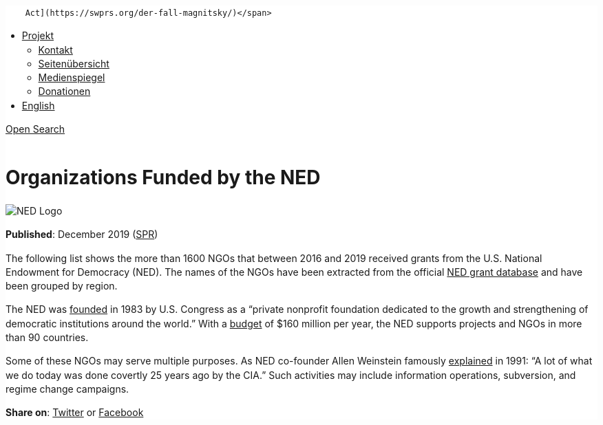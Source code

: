         Act](https://swprs.org/der-fall-magnitsky/)</span>
  - <span id="menu-item-21964">[Projekt](https://swprs.org/kontakt/)</span>
      - <span id="menu-item-8525">[Kontakt](https://swprs.org/kontakt/)</span>
      - <span id="menu-item-10193">[Seitenübersicht](https://swprs.org/uebersicht/)</span>
      - <span id="menu-item-8637">[Medienspiegel](https://swprs.org/medienspiegel/)</span>
      - <span id="menu-item-33287">[Donationen](https://swprs.org/donationen/)</span>
  - <span id="menu-item-14415">[English](https://swprs.org/contact/)</span>

</div>

[Open Search](#)

</div>

<div class="wrapper section medium-padding">

<div class="section-inner clear" data-role="main">

<div id="content" class="content clear center">

# Organizations Funded by the NED

<div class="post-content clear">

![NED
Logo](https://swprs.files.wordpress.com/2019/12/ned-logo.gif?w=600&h=155)

**Published**: December 2019 ([SPR](https://swprs.org/contact/))

The following list shows the more than 1600 NGOs that between 2016 and
2019 received grants from the U.S. National Endowment for Democracy
(NED). The names of the NGOs have been extracted from the official [NED
grant
database](https://www.ned.org/wp-content/themes/ned/search/grant-search.php)
and have been grouped by region.

The NED was [founded](https://www.ned.org/) in 1983 by U.S. Congress as
a “private nonprofit foundation dedicated to the growth and
strengthening of democratic institutions around the world.” With a
[budget](https://www.newsweek.com/state-department-democracy-promotion-funding-rex-tillerson-830858)
of $160 million per year, the NED supports projects and NGOs in more
than 90 countries.

Some of these NGOs may serve multiple purposes. As NED co-founder Allen
Weinstein famously
[explained](https://www.washingtonpost.com/archive/opinions/1991/09/22/innocence-abroad-the-new-world-of-spyless-coups/92bb989a-de6e-4bb8-99b9-462c76b59a16/)
in 1991: “A lot of what we do today was done covertly 25 years ago by
the CIA.” Such activities may include information operations,
subversion, and regime change campaigns.

**Share on**:
[Twitter](https://twitter.com/intent/tweet?url=https://swprs.org/organizations-funded-by-the-ned/)
or
[Facebook](https://www.facebook.com/share.php?u=https://swprs.org/organizations-funded-by-the-ned/)

